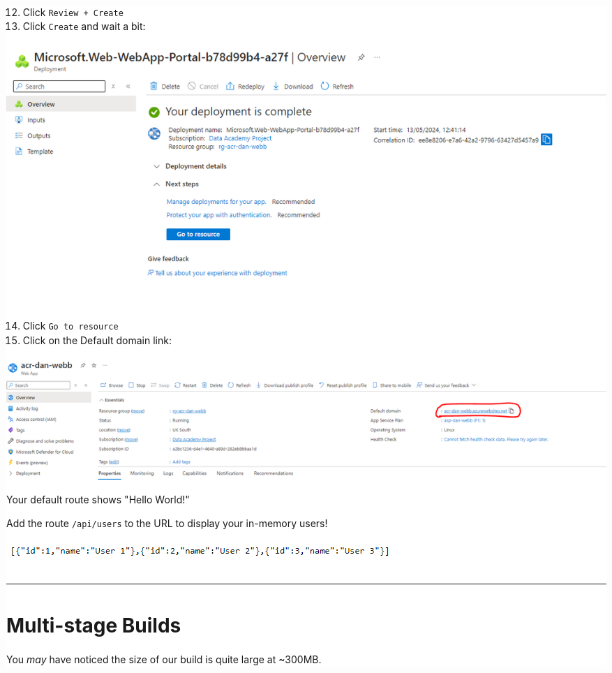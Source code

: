 12. Click `Review + Create`
13. Click `Create` and wait a bit:

![alt text](images/cwa4.PNG)

14. Click `Go to resource`
15. Click on the Default domain link:

![alt text](images/cwa5.PNG)

Your default route shows "Hello World!"

Add the route `/api/users` to the URL to display your in-memory users!

![alt text](images/cwa6.PNG)

---

# Multi-stage Builds

You *may* have noticed the size of our build is quite large at ~300MB. 
